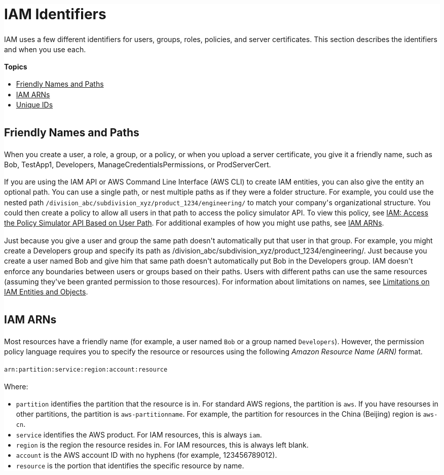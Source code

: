 # IAM Identifiers<a name="reference_identifiers"></a>

IAM uses a few different identifiers for users, groups, roles, policies, and server certificates\. This section describes the identifiers and when you use each\.

**Topics**
+ [Friendly Names and Paths](#identifiers-friendly-names)
+ [IAM ARNs](#identifiers-arns)
+ [Unique IDs](#identifiers-unique-ids)

## Friendly Names and Paths<a name="identifiers-friendly-names"></a>

When you create a user, a role, a group, or a policy, or when you upload a server certificate, you give it a friendly name, such as Bob, TestApp1, Developers, ManageCredentialsPermissions, or ProdServerCert\. 

If you are using the IAM API or AWS Command Line Interface \(AWS CLI\) to create IAM entities, you can also give the entity an optional path\. You can use a single path, or nest multiple paths as if they were a folder structure\. For example, you could use the nested path `/division_abc/subdivision_xyz/product_1234/engineering/` to match your company's organizational structure\. You could then create a policy to allow all users in that path to access the policy simulator API\. To view this policy, see [IAM: Access the Policy Simulator API Based on User Path](reference_policies_examples_iam_policy-sim-path.md)\. For additional examples of how you might use paths, see [IAM ARNs](#identifiers-arns)\.

Just because you give a user and group the same path doesn't automatically put that user in that group\. For example, you might create a Developers group and specify its path as /division\_abc/subdivision\_xyz/product\_1234/engineering/\. Just because you create a user named Bob and give him that same path doesn't automatically put Bob in the Developers group\. IAM doesn't enforce any boundaries between users or groups based on their paths\. Users with different paths can use the same resources \(assuming they've been granted permission to those resources\)\. For information about limitations on names, see [Limitations on IAM Entities and Objects](reference_iam-limits.md)\.

## IAM ARNs<a name="identifiers-arns"></a>

Most resources have a friendly name \(for example, a user named `Bob` or a group named `Developers`\)\. However, the permission policy language requires you to specify the resource or resources using the following *Amazon Resource Name \(ARN\)* format\. 

```
arn:partition:service:region:account:resource
```

Where:
+ `partition` identifies the partition that the resource is in\. For standard AWS regions, the partition is `aws`\. If you have resourses in other partitions, the partition is `aws-partitionname`\. For example, the partition for resources in the China \(Beijing\) region is `aws-cn`\.
+ `service` identifies the AWS product\. For IAM resources, this is always `iam`\.
+ `region` is the region the resource resides in\. For IAM resources, this is always left blank\.
+ `account` is the AWS account ID with no hyphens \(for example, 123456789012\)\.
+ `resource` is the portion that identifies the specific resource by name\.

